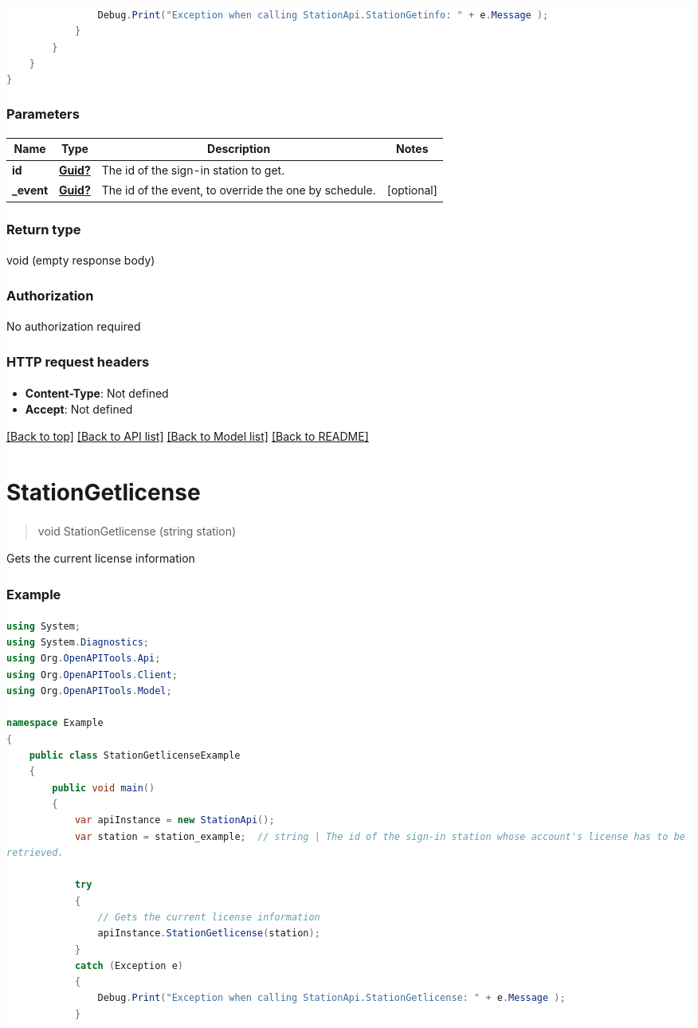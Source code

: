 ```csharp
                Debug.Print("Exception when calling StationApi.StationGetinfo: " + e.Message );
            }
        }
    }
}
```

### Parameters

Name | Type | Description  | Notes
------------- | ------------- | ------------- | -------------
 **id** | [**Guid?**](.md)| The id of the sign-in station to get. | 
 **_event** | [**Guid?**](.md)| The id of the event, to override the one by schedule. | [optional] 

### Return type

void (empty response body)

### Authorization

No authorization required

### HTTP request headers

 - **Content-Type**: Not defined
 - **Accept**: Not defined

[[Back to top]](#) [[Back to API list]](../README.md#documentation-for-api-endpoints) [[Back to Model list]](../README.md#documentation-for-models) [[Back to README]](../README.md)

<a name="stationgetlicense"></a>
# **StationGetlicense**
> void StationGetlicense (string station)

Gets the current license information

### Example
```csharp
using System;
using System.Diagnostics;
using Org.OpenAPITools.Api;
using Org.OpenAPITools.Client;
using Org.OpenAPITools.Model;

namespace Example
{
    public class StationGetlicenseExample
    {
        public void main()
        {
            var apiInstance = new StationApi();
            var station = station_example;  // string | The id of the sign-in station whose account's license has to be retrieved.

            try
            {
                // Gets the current license information
                apiInstance.StationGetlicense(station);
            }
            catch (Exception e)
            {
                Debug.Print("Exception when calling StationApi.StationGetlicense: " + e.Message );
            }
```